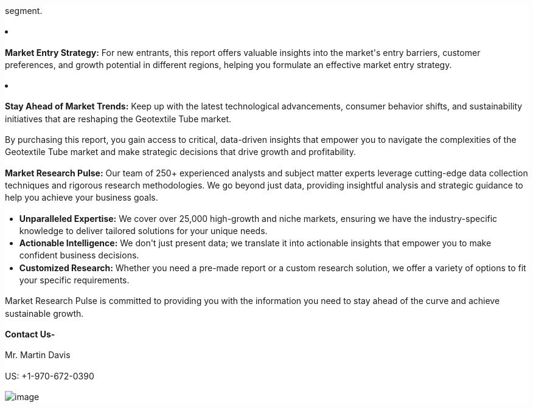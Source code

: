 segment.</p></li><li><p><strong>Market Entry Strategy:</strong> For new entrants, this report offers valuable insights into the market's entry barriers, customer preferences, and growth potential in different regions, helping you formulate an effective market entry strategy.</p></li><li><p><strong>Stay Ahead of Market Trends:</strong> Keep up with the latest technological advancements, consumer behavior shifts, and sustainability initiatives that are reshaping the Geotextile Tube market.</p></li></ol><p>By purchasing this report, you gain access to critical, data-driven insights that empower you to navigate the complexities of the Geotextile Tube market and make strategic decisions that drive growth and profitability.</p><p><strong>Market Research Pulse:</strong>&nbsp;Our team of 250+ experienced analysts and subject matter experts leverage cutting-edge data collection techniques and rigorous research methodologies. We go beyond just data, providing insightful analysis and strategic guidance to help you achieve your business goals.</p><ul><li><strong>Unparalleled Expertise:</strong>&nbsp;We cover over 25,000 high-growth and niche markets, ensuring we have the industry-specific knowledge to deliver tailored solutions for your unique needs.</li><li><strong>Actionable Intelligence:</strong>&nbsp;We don't just present data; we translate it into actionable insights that empower you to make confident business decisions.</li><li><strong>Customized Research:</strong>&nbsp;Whether you need a pre-made report or a custom research solution, we offer a variety of options to fit your specific requirements.</li></ul><p>Market Research Pulse is committed to providing you with the information you need to stay ahead of the curve and achieve sustainable growth.</p><p><strong>Contact Us-</strong></p><p>Mr. Martin Davis</p><p>US: +1-970-672-0390</p>
![image](https://github.com/user-attachments/assets/284a0653-6f16-43cb-8d73-bc9a71656097)
